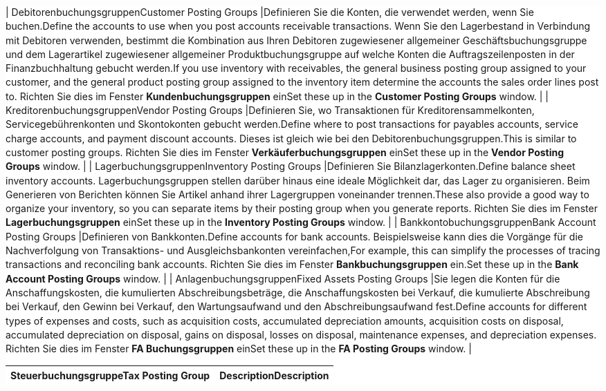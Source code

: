 | <span data-ttu-id="3d334-135">Debitorenbuchungsgruppen</span><span class="sxs-lookup"><span data-stu-id="3d334-135">Customer Posting Groups</span></span> |<span data-ttu-id="3d334-136">Definieren Sie die Konten, die verwendet werden, wenn Sie buchen.</span><span class="sxs-lookup"><span data-stu-id="3d334-136">Define the accounts to use when you post accounts receivable transactions.</span></span> <span data-ttu-id="3d334-137">Wenn Sie den Lagerbestand in Verbindung mit Debitoren verwenden, bestimmt die Kombination aus Ihren Debitoren zugewiesener allgemeiner Geschäftsbuchungsgruppe und dem Lagerartikel zugewiesener allgemeiner Produktbuchungsgruppe auf welche Konten die Auftragszeilenposten in der Finanzbuchhaltung gebucht werden.</span><span class="sxs-lookup"><span data-stu-id="3d334-137">If you use inventory with receivables, the general business posting group assigned to your customer, and the general product posting group assigned to the inventory item determine the accounts the sales order lines post to.</span></span> <span data-ttu-id="3d334-138">Richten Sie dies im Fenster **Kundenbuchungsgruppen** ein</span><span class="sxs-lookup"><span data-stu-id="3d334-138">Set these up in the **Customer Posting Groups** window.</span></span> |
| <span data-ttu-id="3d334-139">Kreditorenbuchungsgruppen</span><span class="sxs-lookup"><span data-stu-id="3d334-139">Vendor Posting Groups</span></span> |<span data-ttu-id="3d334-140">Definieren Sie, wo Transaktionen für Kreditorensammelkonten, Servicegebührenkonten und Skontokonten gebucht werden.</span><span class="sxs-lookup"><span data-stu-id="3d334-140">Define where to post transactions for payables accounts, service charge accounts, and payment discount accounts.</span></span> <span data-ttu-id="3d334-141">Dieses ist gleich wie bei den Debitorenbuchungsgruppen.</span><span class="sxs-lookup"><span data-stu-id="3d334-141">This is similar to customer posting groups.</span></span> <span data-ttu-id="3d334-142">Richten Sie dies im Fenster **Verkäuferbuchungsgruppen** ein</span><span class="sxs-lookup"><span data-stu-id="3d334-142">Set these up in the **Vendor Posting Groups** window.</span></span> |
| <span data-ttu-id="3d334-143">Lagerbuchungsgruppen</span><span class="sxs-lookup"><span data-stu-id="3d334-143">Inventory Posting Groups</span></span> |<span data-ttu-id="3d334-144">Definieren Sie Bilanzlagerkonten.</span><span class="sxs-lookup"><span data-stu-id="3d334-144">Define balance sheet inventory accounts.</span></span> <span data-ttu-id="3d334-145">Lagerbuchungsgruppen stellen darüber hinaus eine ideale Möglichkeit dar, das Lager zu organisieren. Beim Generieren von Berichten können Sie Artikel anhand ihrer Lagergruppen voneinander trennen.</span><span class="sxs-lookup"><span data-stu-id="3d334-145">These also provide a good way to organize your inventory, so you can separate items by their posting group when you generate reports.</span></span> <span data-ttu-id="3d334-146">Richten Sie dies im Fenster **Lagerbuchungsgruppen** ein</span><span class="sxs-lookup"><span data-stu-id="3d334-146">Set these up in the **Inventory Posting Groups** window.</span></span> |
| <span data-ttu-id="3d334-147">Bankkontobuchungsgruppen</span><span class="sxs-lookup"><span data-stu-id="3d334-147">Bank Account Posting Groups</span></span> |<span data-ttu-id="3d334-148">Definieren von Bankkonten.</span><span class="sxs-lookup"><span data-stu-id="3d334-148">Define accounts for bank accounts.</span></span> <span data-ttu-id="3d334-149">Beispielsweise kann dies die Vorgänge für die Nachverfolgung von Transaktions- und Ausgleichsbankonten vereinfachen,</span><span class="sxs-lookup"><span data-stu-id="3d334-149">For example, this can simplify the processes of tracing transactions and reconciling bank accounts.</span></span> <span data-ttu-id="3d334-150">Richten Sie dies im Fenster **Bankbuchungsgruppen** ein.</span><span class="sxs-lookup"><span data-stu-id="3d334-150">Set these up in the **Bank Account Posting Groups** window.</span></span> |
| <span data-ttu-id="3d334-151">Anlagenbuchungsgruppen</span><span class="sxs-lookup"><span data-stu-id="3d334-151">Fixed Assets Posting Groups</span></span> |<span data-ttu-id="3d334-152">Sie legen die Konten für die Anschaffungskosten, die kumulierten Abschreibungsbeträge, die Anschaffungskosten bei Verkauf, die kumulierte Abschreibung bei Verkauf, den Gewinn bei Verkauf, den Wartungsaufwand und den Abschreibungsaufwand fest.</span><span class="sxs-lookup"><span data-stu-id="3d334-152">Define accounts for different types of expenses and costs, such as acquisition costs, accumulated depreciation amounts, acquisition costs on disposal, accumulated depreciation on disposal, gains on disposal, losses on disposal, maintenance expenses, and depreciation expenses.</span></span> <span data-ttu-id="3d334-153">Richten Sie dies im Fenster **FA Buchungsgruppen** ein</span><span class="sxs-lookup"><span data-stu-id="3d334-153">Set these up in the **FA Posting Groups** window.</span></span> |

| <span data-ttu-id="3d334-154">Steuerbuchungsgruppe</span><span class="sxs-lookup"><span data-stu-id="3d334-154">Tax Posting Group</span></span> | <span data-ttu-id="3d334-155">Description</span><span class="sxs-lookup"><span data-stu-id="3d334-155">Description</span></span> |
| --- | --- |
